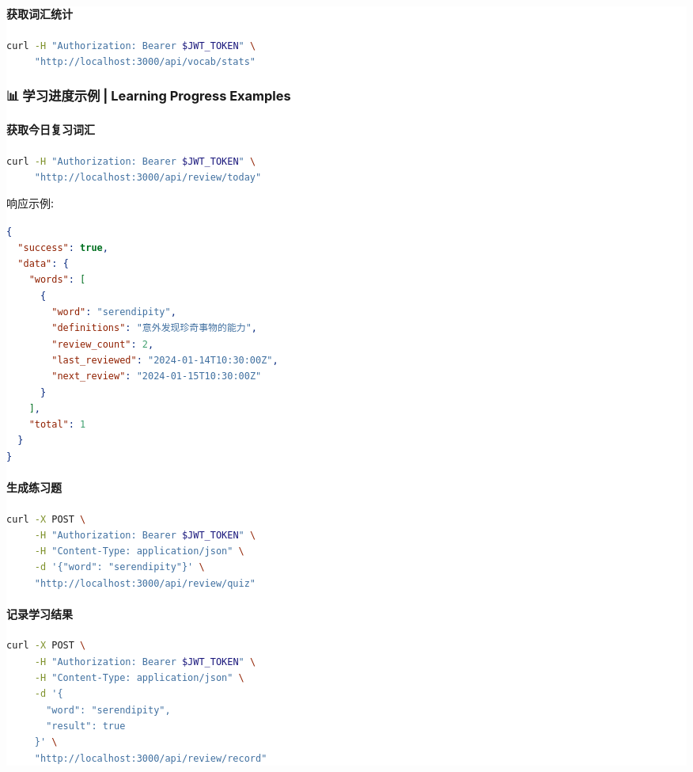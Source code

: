 #### 获取词汇统计
```bash
curl -H "Authorization: Bearer $JWT_TOKEN" \
     "http://localhost:3000/api/vocab/stats"
```

### 📊 学习进度示例 | Learning Progress Examples

#### 获取今日复习词汇
```bash
curl -H "Authorization: Bearer $JWT_TOKEN" \
     "http://localhost:3000/api/review/today"
```

响应示例:
```json
{
  "success": true,
  "data": {
    "words": [
      {
        "word": "serendipity",
        "definitions": "意外发现珍奇事物的能力",
        "review_count": 2,
        "last_reviewed": "2024-01-14T10:30:00Z",
        "next_review": "2024-01-15T10:30:00Z"
      }
    ],
    "total": 1
  }
}
```

#### 生成练习题
```bash
curl -X POST \
     -H "Authorization: Bearer $JWT_TOKEN" \
     -H "Content-Type: application/json" \
     -d '{"word": "serendipity"}' \
     "http://localhost:3000/api/review/quiz"
```

#### 记录学习结果
```bash
curl -X POST \
     -H "Authorization: Bearer $JWT_TOKEN" \
     -H "Content-Type: application/json" \
     -d '{
       "word": "serendipity",
       "result": true
     }' \
     "http://localhost:3000/api/review/record"
```
